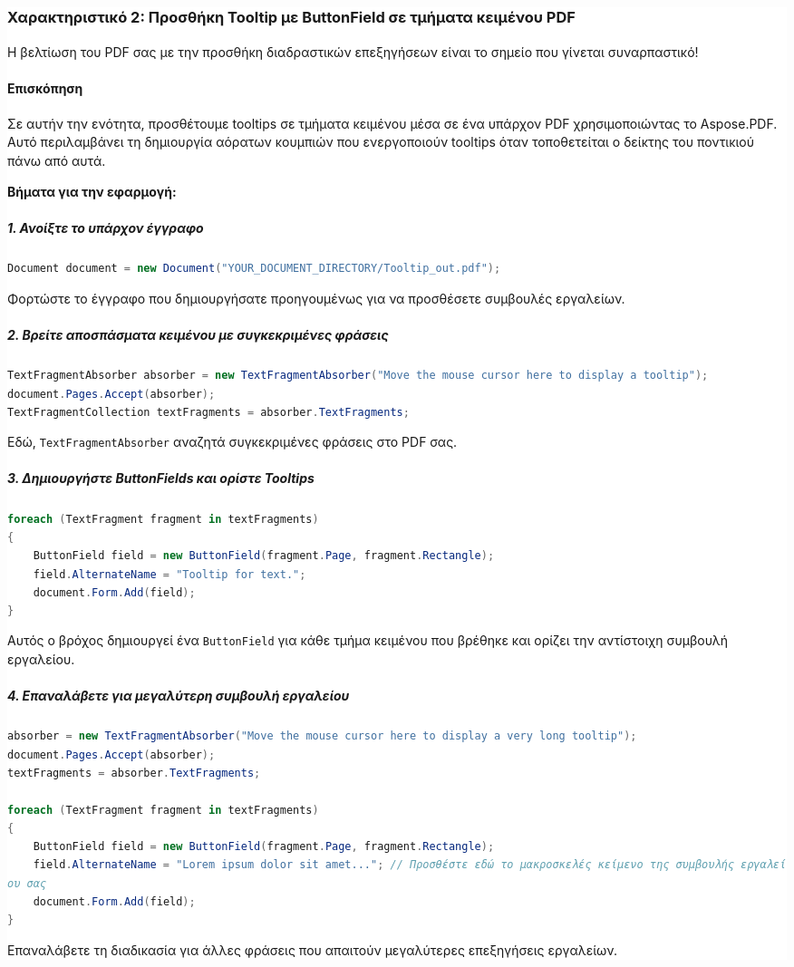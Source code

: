 ### Χαρακτηριστικό 2: Προσθήκη Tooltip με ButtonField σε τμήματα κειμένου PDF
Η βελτίωση του PDF σας με την προσθήκη διαδραστικών επεξηγήσεων είναι το σημείο που γίνεται συναρπαστικό!

#### Επισκόπηση
Σε αυτήν την ενότητα, προσθέτουμε tooltips σε τμήματα κειμένου μέσα σε ένα υπάρχον PDF χρησιμοποιώντας το Aspose.PDF. Αυτό περιλαμβάνει τη δημιουργία αόρατων κουμπιών που ενεργοποιούν tooltips όταν τοποθετείται ο δείκτης του ποντικιού πάνω από αυτά.

**Βήματα για την εφαρμογή:**
##### 1. Ανοίξτε το υπάρχον έγγραφο
```csharp
Document document = new Document("YOUR_DOCUMENT_DIRECTORY/Tooltip_out.pdf");
```
Φορτώστε το έγγραφο που δημιουργήσατε προηγουμένως για να προσθέσετε συμβουλές εργαλείων.

##### 2. Βρείτε αποσπάσματα κειμένου με συγκεκριμένες φράσεις
```csharp
TextFragmentAbsorber absorber = new TextFragmentAbsorber("Move the mouse cursor here to display a tooltip");
document.Pages.Accept(absorber);
TextFragmentCollection textFragments = absorber.TextFragments;
```
Εδώ, `TextFragmentAbsorber` αναζητά συγκεκριμένες φράσεις στο PDF σας.

##### 3. Δημιουργήστε ButtonFields και ορίστε Tooltips
```csharp
foreach (TextFragment fragment in textFragments)
{
    ButtonField field = new ButtonField(fragment.Page, fragment.Rectangle);
    field.AlternateName = "Tooltip for text.";
    document.Form.Add(field);
}
```
Αυτός ο βρόχος δημιουργεί ένα `ButtonField` για κάθε τμήμα κειμένου που βρέθηκε και ορίζει την αντίστοιχη συμβουλή εργαλείου.

##### 4. Επαναλάβετε για μεγαλύτερη συμβουλή εργαλείου
```csharp
absorber = new TextFragmentAbsorber("Move the mouse cursor here to display a very long tooltip");
document.Pages.Accept(absorber);
textFragments = absorber.TextFragments;

foreach (TextFragment fragment in textFragments)
{
    ButtonField field = new ButtonField(fragment.Page, fragment.Rectangle);
    field.AlternateName = "Lorem ipsum dolor sit amet..."; // Προσθέστε εδώ το μακροσκελές κείμενο της συμβουλής εργαλείου σας
    document.Form.Add(field);
}
```
Επαναλάβετε τη διαδικασία για άλλες φράσεις που απαιτούν μεγαλύτερες επεξηγήσεις εργαλείων.
